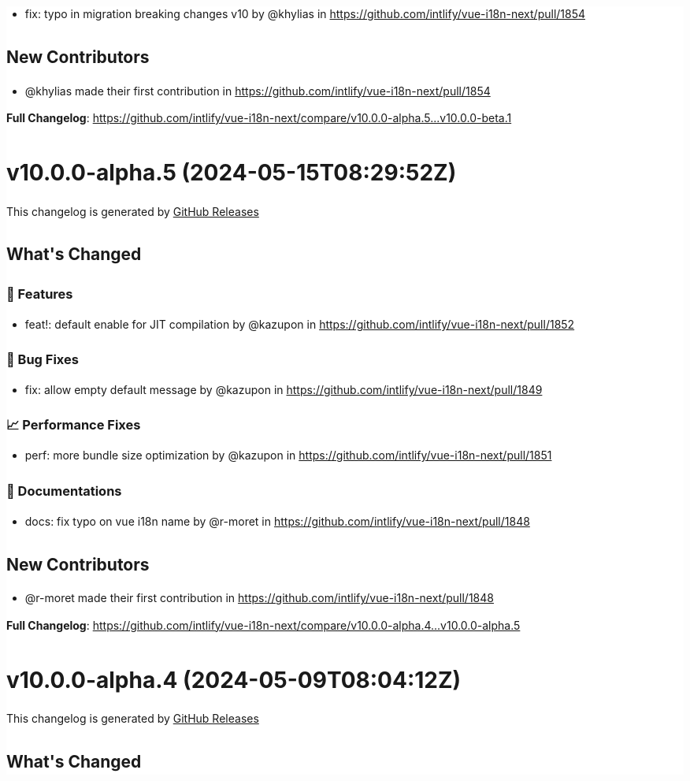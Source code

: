 - fix: typo in migration breaking changes v10 by @khylias in https://github.com/intlify/vue-i18n-next/pull/1854

## New Contributors

- @khylias made their first contribution in https://github.com/intlify/vue-i18n-next/pull/1854

**Full Changelog**: https://github.com/intlify/vue-i18n-next/compare/v10.0.0-alpha.5...v10.0.0-beta.1

# v10.0.0-alpha.5 (2024-05-15T08:29:52Z)

This changelog is generated by [GitHub Releases](https://github.com/intlify/vue-i18n-next/releases/tag/v10.0.0-alpha.5)



## What's Changed

### 🌟 Features

- feat!: default enable for JIT compilation by @kazupon in https://github.com/intlify/vue-i18n-next/pull/1852

### 🐛 Bug Fixes

- fix: allow empty default message by @kazupon in https://github.com/intlify/vue-i18n-next/pull/1849

### 📈 Performance Fixes

- perf: more bundle size optimization by @kazupon in https://github.com/intlify/vue-i18n-next/pull/1851

### 📝️ Documentations

- docs: fix typo on vue i18n name by @r-moret in https://github.com/intlify/vue-i18n-next/pull/1848

## New Contributors

- @r-moret made their first contribution in https://github.com/intlify/vue-i18n-next/pull/1848

**Full Changelog**: https://github.com/intlify/vue-i18n-next/compare/v10.0.0-alpha.4...v10.0.0-alpha.5

# v10.0.0-alpha.4 (2024-05-09T08:04:12Z)

This changelog is generated by [GitHub Releases](https://github.com/intlify/vue-i18n-next/releases/tag/v10.0.0-alpha.4)



## What's Changed

